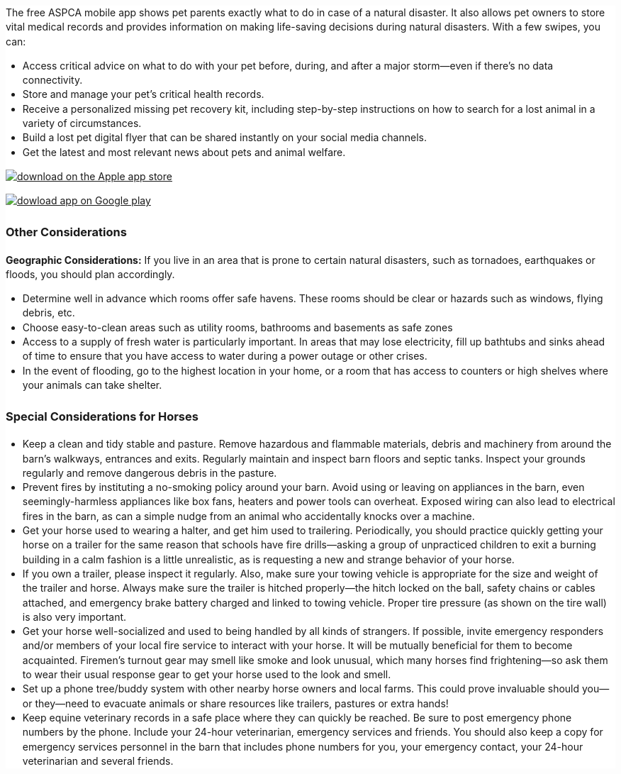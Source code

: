 The free ASPCA mobile app shows pet parents exactly what to do in case of a natural disaster. It also allows pet owners to store vital medical records and provides information on making life-saving decisions during natural disasters. With a few swipes, you can:

* Access critical advice on what to do with your pet before, during, and after a major storm—even if there’s no data connectivity.
* Store and manage your pet’s critical health records.
* Receive a personalized missing pet recovery kit, including step-by-step instructions on how to search for a lost animal in a variety of circumstances.
* Build a lost pet digital flyer that can be shared instantly on your social media channels.
* Get the latest and most relevant news about pets and animal welfare.

[![download on the Apple app store](/img/download_on_the_app_store_badge_60.jpg)](https://itunes.apple.com/us/app/animal-poison-by-aspca/id954896166)

[![dowload app on Google play](/img/en_app_rgb_wo_60.png)](https://play.google.com/store/apps/details?id=com.propaganda3.aspca)

### Other Considerations

**Geographic Considerations:** If you live in an area that is prone to certain natural disasters, such as tornadoes, earthquakes or floods, you should plan accordingly.

* Determine well in advance which rooms offer safe havens. These rooms should be clear or hazards such as windows, flying debris, etc.
* Choose easy-to-clean areas such as utility rooms, bathrooms and basements as safe zones
* Access to a supply of fresh water is particularly important. In areas that may lose electricity, fill up bathtubs and sinks ahead of time to ensure that you have access to water during a power outage or other crises.
* In the event of flooding, go to the highest location in your home, or a room that has access to counters or high shelves where your animals can take shelter.

### Special Considerations for Horses

* Keep a clean and tidy stable and pasture. Remove hazardous and flammable materials, debris and machinery from around the barn’s walkways, entrances and exits. Regularly maintain and inspect barn floors and septic tanks. Inspect your grounds regularly and remove dangerous debris in the pasture.
* Prevent fires by instituting a no-smoking policy around your barn. Avoid using or leaving on appliances in the barn, even seemingly-harmless appliances like box fans, heaters and power tools can overheat. Exposed wiring can also lead to electrical fires in the barn, as can a simple nudge from an animal who accidentally knocks over a machine.
* Get your horse used to wearing a halter, and get him used to trailering. Periodically, you should practice quickly getting your horse on a trailer for the same reason that schools have fire drills—asking a group of unpracticed children to exit a burning building in a calm fashion is a little unrealistic, as is requesting a new and strange behavior of your horse.
* If you own a trailer, please inspect it regularly. Also, make sure your towing vehicle is appropriate for the size and weight of the trailer and horse. Always make sure the trailer is hitched properly—the hitch locked on the ball, safety chains or cables attached, and emergency brake battery charged and linked to towing vehicle. Proper tire pressure (as shown on the tire wall) is also very important.
* Get your horse well-socialized and used to being handled by all kinds of strangers. If possible, invite emergency responders and/or members of your local fire service to interact with your horse. It will be mutually beneficial for them to become acquainted. Firemen’s turnout gear may smell like smoke and look unusual, which many horses find frightening—so ask them to wear their usual response gear to get your horse used to the look and smell.
* Set up a phone tree/buddy system with other nearby horse owners and local farms. This could prove invaluable should you—or they—need to evacuate animals or share resources like trailers, pastures or extra hands!
* Keep equine veterinary records in a safe place where they can quickly be reached. Be sure to post emergency phone numbers by the phone. Include your 24-hour veterinarian, emergency services and friends. You should also keep a copy for emergency services personnel in the barn that includes phone numbers for you, your emergency contact, your 24-hour veterinarian and several friends.
